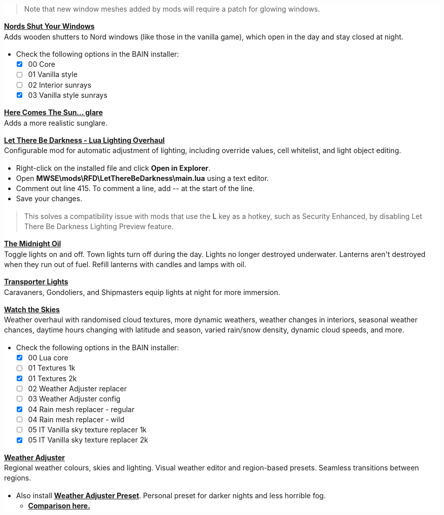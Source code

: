 > Note that new window meshes added by mods will require a patch for glowing windows.

[**Nords Shut Your Windows**](https://www.nexusmods.com/morrowind/mods/50087?tab=files)  
Adds wooden shutters to Nord windows (like those in the vanilla game), which open in the day and stay closed at night.
- Check the following options in the BAIN installer:
  - [X] 00 Core
  - [ ] 01 Vanilla style
  - [ ] 02 Interior sunrays
  - [X] 03 Vanilla style sunrays

[**Here Comes The Sun... glare**](https://www.nexusmods.com/morrowind/mods/48574/?tab=files)  
Adds a more realistic sunglare.

[**Let There Be Darkness - Lua Lighting Overhaul**](https://www.nexusmods.com/morrowind/mods/47912?tab=files)  
Configurable mod for automatic adjustment of lighting, including override values, cell whitelist, and light object editing.
- Right-click on the installed file and click **Open in Explorer**.
- Open **MWSE\mods\RFD\LetThereBeDarkness\main.lua** using a text editor.
- Comment out line 415. To comment a line, add -- at the start of the line.
- Save your changes.

> This solves a compatibility issue with mods that use the **L** key as a hotkey, such as Security Enhanced, by disabling Let There Be Darkness Lighting Preview feature.

[**The Midnight Oil**](https://www.nexusmods.com/morrowind/mods/48293?tab=files)  
Toggle lights on and off. Town lights turn off during the day. Lights no longer destroyed underwater. Lanterns aren't destroyed when they run out of fuel. Refill lanterns with candles and lamps with oil.

[**Transporter Lights**](https://www.nexusmods.com/morrowind/mods/48050?tab=files)  
Caravaners, Gondoliers, and Shipmasters equip lights at night for more immersion.

[**Watch the Skies**](https://www.nexusmods.com/morrowind/mods/48636?tab=files)  
Weather overhaul with randomised cloud textures, more dynamic weathers, weather changes in interiors, seasonal weather chances, daytime hours changing with latitude and season, varied rain/snow density, dynamic cloud speeds, and more.
- Check the following options in the BAIN installer:
  - [X] 00 Lua core
  - [ ] 01 Textures 1k
  - [X] 01 Textures 2k
  - [ ] 02 Weather Adjuster replacer
  - [ ] 03 Weather Adjuster config
  - [X] 04 Rain mesh replacer - regular
  - [ ] 04 Rain mesh replacer - wild
  - [ ] 05 IT Vanilla sky texture replacer 1k
  - [X] 05 IT Vanilla sky texture replacer 2k

[**Weather Adjuster**](https://www.nexusmods.com/morrowind/mods/46816?tab=files)  
Regional weather colours, skies and lighting. Visual weather editor and region-based presets. Seamless transitions between regions.
- Also install [**Weather Adjuster Preset**](https://drive.google.com/file/d/1rmsf5HoPoYURXwFVXaTxxETeJGht6Ptp/view?usp=sharing). Personal preset for darker nights and less horrible fog.
  - [**Comparison here.**](https://imgsli.com/MTUwMjI)
